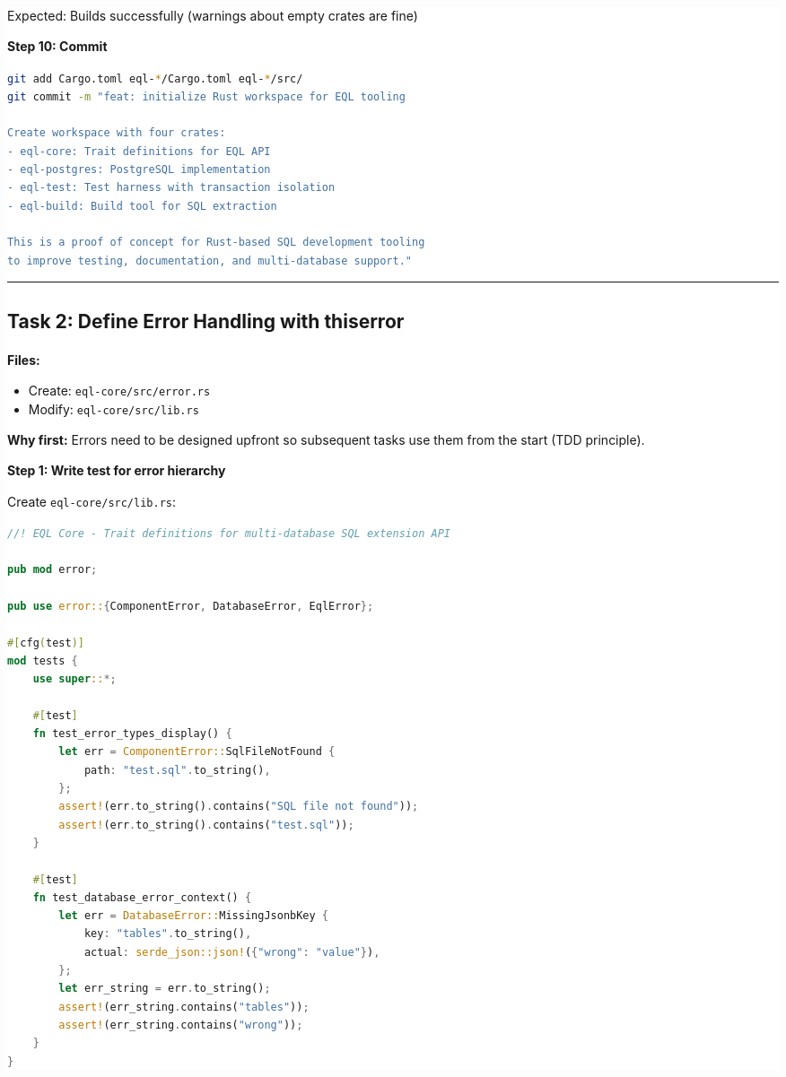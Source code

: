 Expected: Builds successfully (warnings about empty crates are fine)

**Step 10: Commit**

```bash
git add Cargo.toml eql-*/Cargo.toml eql-*/src/
git commit -m "feat: initialize Rust workspace for EQL tooling

Create workspace with four crates:
- eql-core: Trait definitions for EQL API
- eql-postgres: PostgreSQL implementation
- eql-test: Test harness with transaction isolation
- eql-build: Build tool for SQL extraction

This is a proof of concept for Rust-based SQL development tooling
to improve testing, documentation, and multi-database support."
```

---

## Task 2: Define Error Handling with thiserror

**Files:**
- Create: `eql-core/src/error.rs`
- Modify: `eql-core/src/lib.rs`

**Why first:** Errors need to be designed upfront so subsequent tasks use them from the start (TDD principle).

**Step 1: Write test for error hierarchy**

Create `eql-core/src/lib.rs`:

```rust
//! EQL Core - Trait definitions for multi-database SQL extension API

pub mod error;

pub use error::{ComponentError, DatabaseError, EqlError};

#[cfg(test)]
mod tests {
    use super::*;

    #[test]
    fn test_error_types_display() {
        let err = ComponentError::SqlFileNotFound {
            path: "test.sql".to_string(),
        };
        assert!(err.to_string().contains("SQL file not found"));
        assert!(err.to_string().contains("test.sql"));
    }

    #[test]
    fn test_database_error_context() {
        let err = DatabaseError::MissingJsonbKey {
            key: "tables".to_string(),
            actual: serde_json::json!({"wrong": "value"}),
        };
        let err_string = err.to_string();
        assert!(err_string.contains("tables"));
        assert!(err_string.contains("wrong"));
    }
}
```
